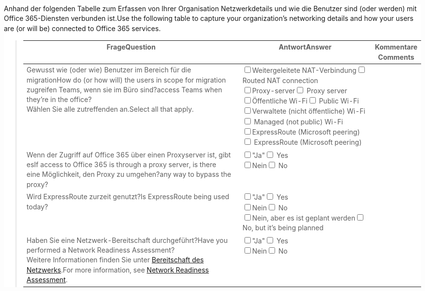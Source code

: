 <span data-ttu-id="1f3a2-464">Anhand der folgenden Tabelle zum Erfassen von Ihrer Organisation Netzwerkdetails und wie die Benutzer sind (oder werden) mit Office 365-Diensten verbunden ist.</span><span class="sxs-lookup"><span data-stu-id="1f3a2-464">Use the following table to capture your organization’s networking details and how your users are (or will be) connected to Office 365 services.</span></span>

> | <span data-ttu-id="1f3a2-465">Frage</span><span class="sxs-lookup"><span data-stu-id="1f3a2-465">Question</span></span> | <span data-ttu-id="1f3a2-466">Antwort</span><span class="sxs-lookup"><span data-stu-id="1f3a2-466">Answer</span></span> | <span data-ttu-id="1f3a2-467">Kommentare</span><span class="sxs-lookup"><span data-stu-id="1f3a2-467">Comments</span></span> |
> |------------------------------------------------------------------------------------------------------------------------------------------------------------|------------------------------------------------------------------------------------------------------------------------------------------------------------------------------------------------|---------------------------|
> | <span data-ttu-id="1f3a2-468">Gewusst wie (oder wie) Benutzer im Bereich für die migration</span><span class="sxs-lookup"><span data-stu-id="1f3a2-468">How do (or how will) the users in scope for migration</span></span> <br><span data-ttu-id="1f3a2-469">zugreifen Teams, wenn sie im Büro sind?</span><span class="sxs-lookup"><span data-stu-id="1f3a2-469">access Teams when they’re in the office?</span></span> <br/><span data-ttu-id="1f3a2-470">Wählen Sie alle zutreffenden an.</span><span class="sxs-lookup"><span data-stu-id="1f3a2-470">Select all that apply.</span></span> | <span data-ttu-id="1f3a2-471"><input type="checkbox">Weitergeleitete NAT-Verbindung</span><span class="sxs-lookup"><span data-stu-id="1f3a2-471"><input type="checkbox"> Routed NAT connection</span></span> <br/> <span data-ttu-id="1f3a2-472"><input type="checkbox">Proxy-server</span><span class="sxs-lookup"><span data-stu-id="1f3a2-472"><input type="checkbox"> Proxy server</span></span> <br/> <span data-ttu-id="1f3a2-473"><input type="checkbox">Öffentliche Wi-Fi</span><span class="sxs-lookup"><span data-stu-id="1f3a2-473"><input type="checkbox"> Public Wi-Fi</span></span> <br/> <span data-ttu-id="1f3a2-474"><input type="checkbox">Verwaltete (nicht öffentliche) Wi-Fi</span><span class="sxs-lookup"><span data-stu-id="1f3a2-474"><input type="checkbox"> Managed (not public) Wi-Fi</span></span> <br/> <span data-ttu-id="1f3a2-475"><input type="checkbox">ExpressRoute (Microsoft peering)</span><span class="sxs-lookup"><span data-stu-id="1f3a2-475"><input type="checkbox"> ExpressRoute (Microsoft peering)</span></span> ||
> | <span data-ttu-id="1f3a2-476">Wenn der Zugriff auf Office 365 über einen Proxyserver ist, gibt es</span><span class="sxs-lookup"><span data-stu-id="1f3a2-476">If access to Office 365 is through a proxy server, is there</span></span> <br><span data-ttu-id="1f3a2-477">eine Möglichkeit, den Proxy zu umgehen?</span><span class="sxs-lookup"><span data-stu-id="1f3a2-477">any way to bypass the proxy?</span></span> | <span data-ttu-id="1f3a2-478"><input type="checkbox">"Ja"</span><span class="sxs-lookup"><span data-stu-id="1f3a2-478"><input type="checkbox"> Yes</span></span> <br/> <span data-ttu-id="1f3a2-479"><input type="checkbox">Nein</span><span class="sxs-lookup"><span data-stu-id="1f3a2-479"><input type="checkbox"> No</span></span> | |
> | <span data-ttu-id="1f3a2-480">Wird ExpressRoute zurzeit genutzt?</span><span class="sxs-lookup"><span data-stu-id="1f3a2-480">Is ExpressRoute being used today?</span></span> | <span data-ttu-id="1f3a2-481"><input type="checkbox">"Ja"</span><span class="sxs-lookup"><span data-stu-id="1f3a2-481"><input type="checkbox"> Yes</span></span> <br/> <span data-ttu-id="1f3a2-482"><input type="checkbox">Nein</span><span class="sxs-lookup"><span data-stu-id="1f3a2-482"><input type="checkbox"> No</span></span> <br/> <span data-ttu-id="1f3a2-483"><input type="checkbox">Nein, aber es ist geplant werden</span><span class="sxs-lookup"><span data-stu-id="1f3a2-483"><input type="checkbox"> No, but it’s being planned</span></span> | |
> | <span data-ttu-id="1f3a2-484">Haben Sie eine Netzwerk-Bereitschaft durchgeführt?</span><span class="sxs-lookup"><span data-stu-id="1f3a2-484">Have you performed a Network Readiness Assessment?</span></span> <br/><span data-ttu-id="1f3a2-485">Weitere Informationen finden Sie unter [Bereitschaft des Netzwerks](https://myadvisor.fasttrack.microsoft.com/CloudVoice/Offers?pageState=NetworkReadiness).</span><span class="sxs-lookup"><span data-stu-id="1f3a2-485">For more information, see [Network Readiness Assessment](https://myadvisor.fasttrack.microsoft.com/CloudVoice/Offers?pageState=NetworkReadiness).</span></span> | <span data-ttu-id="1f3a2-486"><input type="checkbox">"Ja"</span><span class="sxs-lookup"><span data-stu-id="1f3a2-486"><input type="checkbox"> Yes</span></span> <br/> <span data-ttu-id="1f3a2-487"><input type="checkbox">Nein</span><span class="sxs-lookup"><span data-stu-id="1f3a2-487"><input type="checkbox"> No</span></span> | |